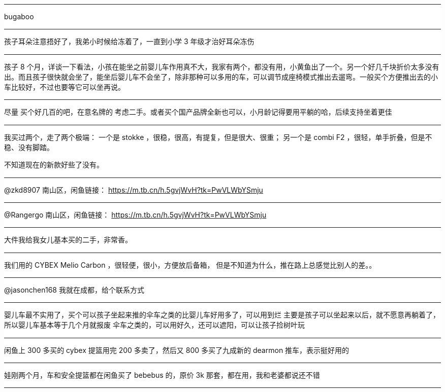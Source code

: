 ---------------------------------------------------

bugaboo

---------------------------------------------------

孩子耳朵注意捂好了，我弟小时候给冻着了，一直到小学 3 年级才治好耳朵冻伤

---------------------------------------------------

孩子 8 个月，详谈一下看法，小孩在能坐之前婴儿车作用真不大，我家有两个，都没有用，小黄鱼出了一个。另一个好几千块折价太多没有出。而且孩子很快就会坐了，能坐后婴儿车不会坐了，除非那种可以多用的车，可以调节成座椅模式推出去遛弯。一般买个方便推出去的小车比较好，不过也要等它可以坐再说。

---------------------------------------------------

尽量 买个好几百的吧，在意名牌的 考虑二手。或者买个国产品牌全新也可以，小月龄记得要用平躺的哈，后续支持坐着更佳

---------------------------------------------------

我买过两个，走了两个极端：
一个是 stokke ，很稳，很高，有提复，但是很大、很重；
另一个是 combi F2 ，很轻，单手折叠，但是不稳、没有脚踏。

不知道现在的新款好些了没有。

---------------------------------------------------

@zkd8907 南山区，闲鱼链接： https://m.tb.cn/h.5gvjWvH?tk=PwVLWbYSmju

---------------------------------------------------

@Rangergo 南山区，闲鱼链接： https://m.tb.cn/h.5gvjWvH?tk=PwVLWbYSmju

---------------------------------------------------

大件我给我女儿基本买的二手，非常香。

---------------------------------------------------

我们用的 CYBEX Melio Carbon ，很轻便，很小，方便放后备箱，
但是不知道为什么，推在路上总感觉比别人的差。。

---------------------------------------------------

@jasonchen168 我就在成都，给个联系方式

---------------------------------------------------

婴儿车最不实用了，买个可以孩子坐起来推的伞车之类的比婴儿车好用多了，可以用到烂
主要是孩子可以坐起来以后，就不愿意再躺着了，所以婴儿车基本等于几个月就报废
伞车之类的，可以用好久，还可以遮阳，可以让孩子捡树叶玩

---------------------------------------------------

闲鱼上 300 多买的 cybex 提篮用完 200 多卖了，然后又 800 多买了九成新的 dearmon 推车，表示挺好用的

---------------------------------------------------

娃刚两个月，车和安全提篮都在闲鱼买了 bebebus 的，原价 3k 那套，都在用，我和老婆都说还不错

---------------------------------------------------
